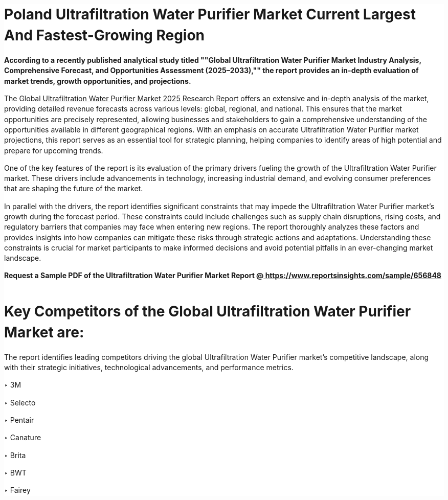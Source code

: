 # Poland Ultrafiltration Water Purifier Market Current Largest And Fastest-Growing Region

<strong>According to a recently published analytical study titled ""Global Ultrafiltration Water Purifier Market Industry Analysis, Comprehensive Forecast, and Opportunities Assessment (2025–2033),"" the report provides an in-depth evaluation of market trends, growth opportunities, and projections.</strong>

The Global <a href=https://www.reportsinsights.com/sample/656848>Ultrafiltration Water Purifier Market 2025 </a> Research Report offers an extensive and in-depth analysis of the market, providing detailed revenue forecasts across various levels: global, regional, and national. This ensures that the market opportunities are precisely represented, allowing businesses and stakeholders to gain a comprehensive understanding of the opportunities available in different geographical regions. With an emphasis on accurate Ultrafiltration Water Purifier market projections, this report serves as an essential tool for strategic planning, helping companies to identify areas of high potential and prepare for upcoming trends.

One of the key features of the report is its evaluation of the primary drivers fueling the growth of the Ultrafiltration Water Purifier market. These drivers include advancements in technology, increasing industrial demand, and evolving consumer preferences that are shaping the future of the market. 

In parallel with the drivers, the report identifies significant constraints that may impede the Ultrafiltration Water Purifier market’s growth during the forecast period. These constraints could include challenges such as supply chain disruptions, rising costs, and regulatory barriers that companies may face when entering new regions. The report thoroughly analyzes these factors and provides insights into how companies can mitigate these risks through strategic actions and adaptations. Understanding these constraints is crucial for market participants to make informed decisions and avoid potential pitfalls in an ever-changing market landscape.

<strong>Request a Sample PDF of the Ultrafiltration Water Purifier Market Report </strong><strong>@<a href=https://www.reportsinsights.com/sample/656848> https://www.reportsinsights.com/sample/656848</a></strong></font>

# <strong>Key Competitors of the Global Ultrafiltration Water Purifier Market are:</strong>

The report identifies leading competitors driving the global Ultrafiltration Water Purifier market’s competitive landscape, along with their strategic initiatives, technological advancements, and performance metrics.

‣ 3M

‣ Selecto

‣ Pentair

‣ Canature

‣ Brita

‣ BWT

‣ Fairey
